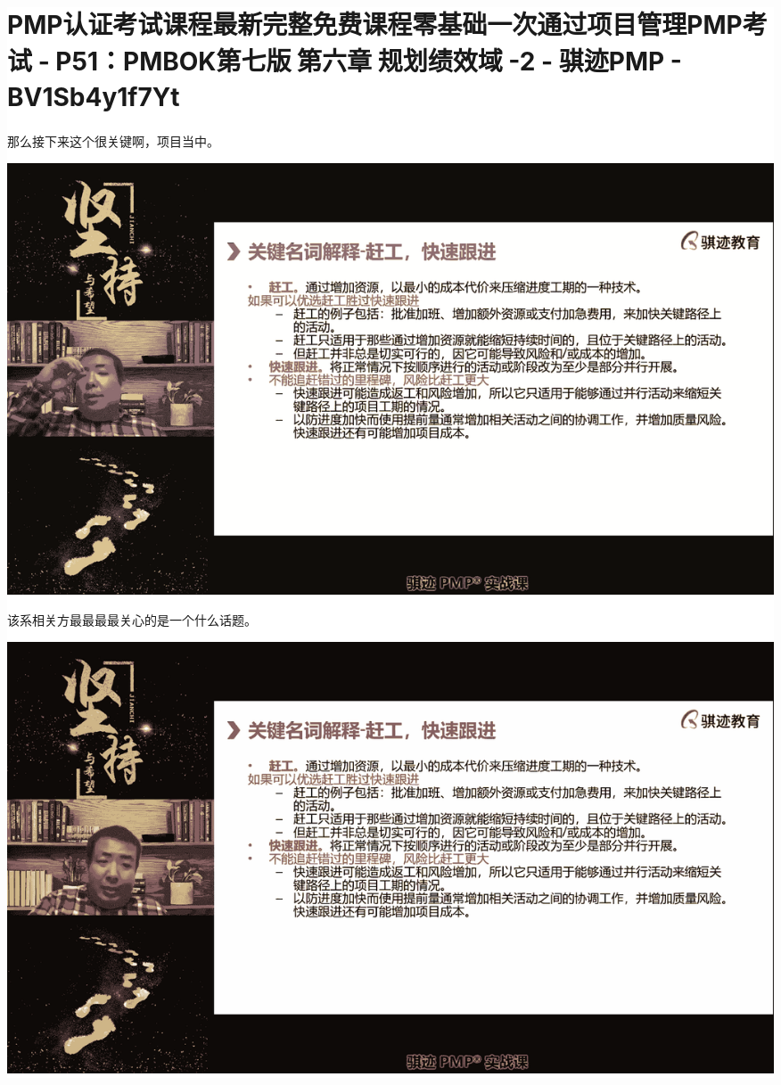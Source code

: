 # PMP认证考试课程最新完整免费课程零基础一次通过项目管理PMP考试 - P51：PMBOK第七版 第六章 规划绩效域 -2 - 骐迹PMP - BV1Sb4y1f7Yt

那么接下来这个很关键啊，项目当中。

![](img/4d0b472bca73bf302e1c6091fc57d9da_1.png)

该系相关方最最最最关心的是一个什么话题。

![](img/4d0b472bca73bf302e1c6091fc57d9da_3.png)
